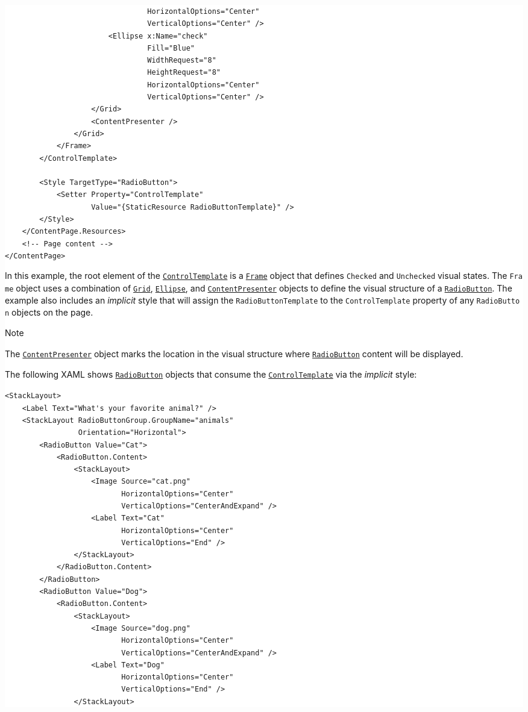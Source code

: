 ```xaml
                                 HorizontalOptions="Center"
                                 VerticalOptions="Center" />
                        <Ellipse x:Name="check"
                                 Fill="Blue"
                                 WidthRequest="8"
                                 HeightRequest="8"
                                 HorizontalOptions="Center"
                                 VerticalOptions="Center" />
                    </Grid>
                    <ContentPresenter />
                </Grid>
            </Frame>
        </ControlTemplate>

        <Style TargetType="RadioButton">
            <Setter Property="ControlTemplate"
                    Value="{StaticResource RadioButtonTemplate}" />
        </Style>
    </ContentPage.Resources>
    <!-- Page content -->
</ContentPage>
```

In this example, the root element of the [`ControlTemplate`](xref:Xamarin.Forms.ControlTemplate) is a [`Frame`](xref:Xamarin.Forms.Frame) object that defines `Checked` and `Unchecked` visual states. The `Frame` object uses a combination of [`Grid`](xref:Xamarin.Forms.Grid), [`Ellipse`](xref:Xamarin.Forms.Shapes.Ellipse), and [`ContentPresenter`](xref:Xamarin.Forms.ContentPresenter) objects to define the visual structure of a [`RadioButton`](xref:Xamarin.Forms.RadioButton). The example also includes an *implicit* style that will assign the `RadioButtonTemplate` to the `ControlTemplate` property of any `RadioButton` objects on the page.

> [!NOTE]
> The [`ContentPresenter`](xref:Xamarin.Forms.ContentPresenter) object marks the location in the visual structure where [`RadioButton`](xref:Xamarin.Forms.RadioButton) content will be displayed.

The following XAML shows [`RadioButton`](xref:Xamarin.Forms.RadioButton) objects that consume the [`ControlTemplate`](xref:Xamarin.Forms.ControlTemplate) via the *implicit* style:

```xaml
<StackLayout>
    <Label Text="What's your favorite animal?" />
    <StackLayout RadioButtonGroup.GroupName="animals"
                 Orientation="Horizontal">
        <RadioButton Value="Cat">
            <RadioButton.Content>
                <StackLayout>
                    <Image Source="cat.png"
                           HorizontalOptions="Center"
                           VerticalOptions="CenterAndExpand" />
                    <Label Text="Cat"
                           HorizontalOptions="Center"
                           VerticalOptions="End" />
                </StackLayout>
            </RadioButton.Content>
        </RadioButton>
        <RadioButton Value="Dog">
            <RadioButton.Content>
                <StackLayout>
                    <Image Source="dog.png"
                           HorizontalOptions="Center"
                           VerticalOptions="CenterAndExpand" />
                    <Label Text="Dog"
                           HorizontalOptions="Center"
                           VerticalOptions="End" />
                </StackLayout>
```